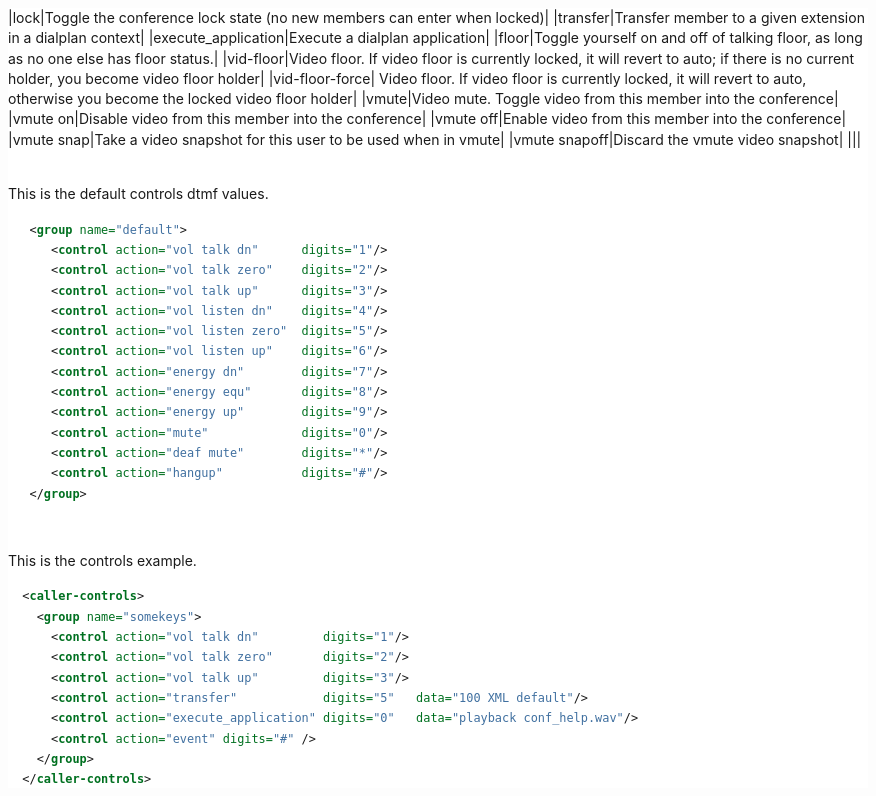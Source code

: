 |lock|Toggle the conference lock state (no new members can enter when locked)|
|transfer|Transfer member to a given extension in a dialplan context|
|execute_application|Execute a dialplan application|
|floor|Toggle yourself on and off of talking floor, as long as no one else has floor status.|
|vid-floor|Video floor. If video floor is currently locked, it will revert to auto; if there is no current holder, you become video floor holder|
|vid-floor-force|	Video floor. If video floor is currently locked, it will revert to auto, otherwise you become the locked video floor holder|
|vmute|Video mute. Toggle video from this member into the conference|
|vmute on|Disable video from this member into the conference|
|vmute off|Enable video from this member into the conference|
|vmute snap|Take a video snapshot for this user to be used when in vmute|
|vmute snapoff|Discard the vmute video snapshot|
|||


<br>
This is the default controls dtmf values.

<br>

```xml
   <group name="default">
      <control action="vol talk dn"      digits="1"/>
      <control action="vol talk zero"    digits="2"/>
      <control action="vol talk up"      digits="3"/>
      <control action="vol listen dn"    digits="4"/>
      <control action="vol listen zero"  digits="5"/>
      <control action="vol listen up"    digits="6"/>
      <control action="energy dn"        digits="7"/>
      <control action="energy equ"       digits="8"/>
      <control action="energy up"        digits="9"/>
      <control action="mute"             digits="0"/>
      <control action="deaf mute"        digits="*"/>
      <control action="hangup"           digits="#"/>
   </group>
```

<br>

This is the controls example.

```xml
  <caller-controls>
    <group name="somekeys">
      <control action="vol talk dn"         digits="1"/>
      <control action="vol talk zero"       digits="2"/>
      <control action="vol talk up"         digits="3"/>
      <control action="transfer"            digits="5"   data="100 XML default"/>
      <control action="execute_application" digits="0"   data="playback conf_help.wav"/>
      <control action="event" digits="#" />
    </group>
  </caller-controls>
```
